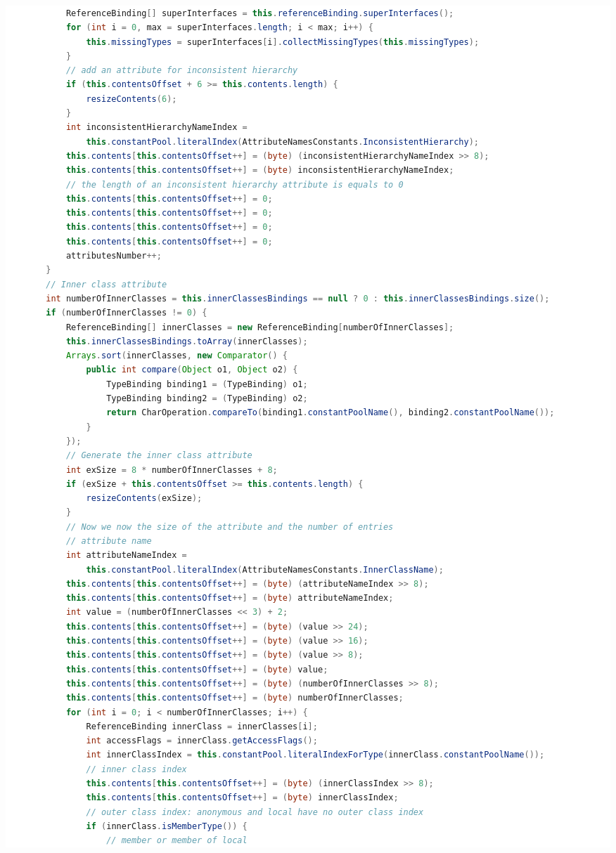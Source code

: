 ```java
			ReferenceBinding[] superInterfaces = this.referenceBinding.superInterfaces();
			for (int i = 0, max = superInterfaces.length; i < max; i++) {
				this.missingTypes = superInterfaces[i].collectMissingTypes(this.missingTypes);
			}
			// add an attribute for inconsistent hierarchy
			if (this.contentsOffset + 6 >= this.contents.length) {
				resizeContents(6);
			}
			int inconsistentHierarchyNameIndex =
				this.constantPool.literalIndex(AttributeNamesConstants.InconsistentHierarchy);
			this.contents[this.contentsOffset++] = (byte) (inconsistentHierarchyNameIndex >> 8);
			this.contents[this.contentsOffset++] = (byte) inconsistentHierarchyNameIndex;
			// the length of an inconsistent hierarchy attribute is equals to 0
			this.contents[this.contentsOffset++] = 0;
			this.contents[this.contentsOffset++] = 0;
			this.contents[this.contentsOffset++] = 0;
			this.contents[this.contentsOffset++] = 0;
			attributesNumber++;
		}
		// Inner class attribute
		int numberOfInnerClasses = this.innerClassesBindings == null ? 0 : this.innerClassesBindings.size();
		if (numberOfInnerClasses != 0) {
			ReferenceBinding[] innerClasses = new ReferenceBinding[numberOfInnerClasses];
			this.innerClassesBindings.toArray(innerClasses);
			Arrays.sort(innerClasses, new Comparator() {
				public int compare(Object o1, Object o2) {
					TypeBinding binding1 = (TypeBinding) o1;
					TypeBinding binding2 = (TypeBinding) o2;
					return CharOperation.compareTo(binding1.constantPoolName(), binding2.constantPoolName());
				}
			});
			// Generate the inner class attribute
			int exSize = 8 * numberOfInnerClasses + 8;
			if (exSize + this.contentsOffset >= this.contents.length) {
				resizeContents(exSize);
			}
			// Now we now the size of the attribute and the number of entries
			// attribute name
			int attributeNameIndex =
				this.constantPool.literalIndex(AttributeNamesConstants.InnerClassName);
			this.contents[this.contentsOffset++] = (byte) (attributeNameIndex >> 8);
			this.contents[this.contentsOffset++] = (byte) attributeNameIndex;
			int value = (numberOfInnerClasses << 3) + 2;
			this.contents[this.contentsOffset++] = (byte) (value >> 24);
			this.contents[this.contentsOffset++] = (byte) (value >> 16);
			this.contents[this.contentsOffset++] = (byte) (value >> 8);
			this.contents[this.contentsOffset++] = (byte) value;
			this.contents[this.contentsOffset++] = (byte) (numberOfInnerClasses >> 8);
			this.contents[this.contentsOffset++] = (byte) numberOfInnerClasses;
			for (int i = 0; i < numberOfInnerClasses; i++) {
				ReferenceBinding innerClass = innerClasses[i];
				int accessFlags = innerClass.getAccessFlags();
				int innerClassIndex = this.constantPool.literalIndexForType(innerClass.constantPoolName());
				// inner class index
				this.contents[this.contentsOffset++] = (byte) (innerClassIndex >> 8);
				this.contents[this.contentsOffset++] = (byte) innerClassIndex;
				// outer class index: anonymous and local have no outer class index
				if (innerClass.isMemberType()) {
					// member or member of local
```